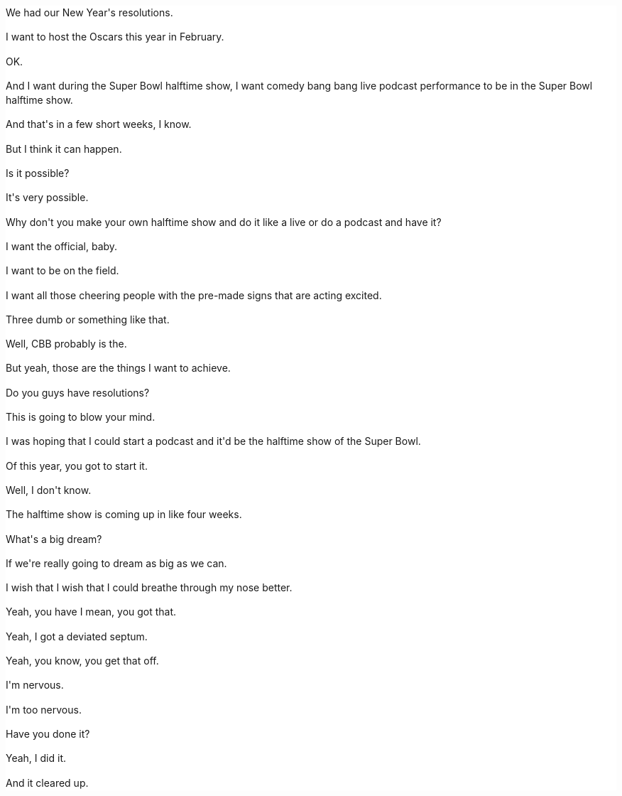 We had our New Year's resolutions.

I want to host the Oscars this year in February.

OK.

And I want during the Super Bowl halftime show, I want comedy bang bang live podcast performance to be in the Super Bowl halftime show.

And that's in a few short weeks, I know.

But I think it can happen.

Is it possible?

It's very possible.

Why don't you make your own halftime show and do it like a live or do a podcast and have it?

I want the official, baby.

I want to be on the field.

I want all those cheering people with the pre-made signs that are acting excited.

Three dumb or something like that.

Well, CBB probably is the.

But yeah, those are the things I want to achieve.

Do you guys have resolutions?

This is going to blow your mind.

I was hoping that I could start a podcast and it'd be the halftime show of the Super Bowl.

Of this year, you got to start it.

Well, I don't know.

The halftime show is coming up in like four weeks.

What's a big dream?

If we're really going to dream as big as we can.

I wish that I wish that I could breathe through my nose better.

Yeah, you have I mean, you got that.

Yeah, I got a deviated septum.

Yeah, you know, you get that off.

I'm nervous.

I'm too nervous.

Have you done it?

Yeah, I did it.

And it cleared up.
